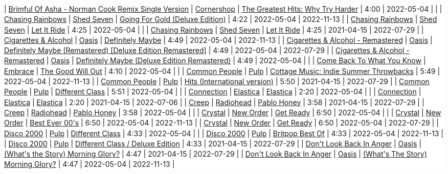 | [Brimful Of Asha \- Norman Cook Remix Single Version](https://open.spotify.com/track/6gbdLLUhocAjThL3GvV6Lx) | [Cornershop](https://open.spotify.com/artist/3Kf7VEIRWquxrNIuyJZnfF) | [The Greatest Hits: Why Try Harder](https://open.spotify.com/album/6GSF3YIop0uuOUkSx8n9QJ) | 4:00 | 2022-05-04 |  |
| [Chasing Rainbows](https://open.spotify.com/track/4I0cEEEM9gFuqpFe2nMlq4) | [Shed Seven](https://open.spotify.com/artist/3iejrAcqxYoVgyxp6zkWgs) | [Going For Gold \(Deluxe Edition\)](https://open.spotify.com/album/5pI0xiAcNEgVQYEvUJoKi4) | 4:22 | 2022-05-04 | 2022-11-13 |
| [Chasing Rainbows](https://open.spotify.com/track/4IFC2bM8SquqQYOu9tiQ8C) | [Shed Seven](https://open.spotify.com/artist/3iejrAcqxYoVgyxp6zkWgs) | [Let It Ride](https://open.spotify.com/album/6CET3JYJyXlmfVLLQx2XeG) | 4:25 | 2022-05-04 |  |
| [Chasing Rainbows](https://open.spotify.com/track/5l6ab2amq8jjuNqaxFsVrl) | [Shed Seven](https://open.spotify.com/artist/3iejrAcqxYoVgyxp6zkWgs) | [Let It Ride](https://open.spotify.com/album/7wTnoelmadLnvEXH8Je1nA) | 4:25 | 2021-04-15 | 2022-07-29 |
| [Cigarettes & Alcohol](https://open.spotify.com/track/3nK2qGHdVAEOuVAmMSWQPW) | [Oasis](https://open.spotify.com/artist/2DaxqgrOhkeH0fpeiQq2f4) | [Definitely Maybe](https://open.spotify.com/album/3LzKUdUTdJb6P7xGN6SotC) | 4:49 | 2022-05-04 | 2022-11-13 |
| [Cigarettes & Alcohol \- Remastered](https://open.spotify.com/track/3UwdK8bj9DyibPOgbjdCXD) | [Oasis](https://open.spotify.com/artist/2DaxqgrOhkeH0fpeiQq2f4) | [Definitely Maybe \(Remastered\) \[Deluxe Edition Remastered\]](https://open.spotify.com/album/3F7qb5AiQdWxuMgSyQ9zyg) | 4:49 | 2022-05-04 | 2022-07-29 |
| [Cigarettes & Alcohol \- Remastered](https://open.spotify.com/track/5adjc9rGazKvYcyEHNtoz1) | [Oasis](https://open.spotify.com/artist/2DaxqgrOhkeH0fpeiQq2f4) | [Definitely Maybe \(Deluxe Edition Remastered\)](https://open.spotify.com/album/3AMHMM2aNG6k3d7ybcQ5bY) | 4:49 | 2022-05-04 |  |
| [Come Back To What You Know](https://open.spotify.com/track/2BjvbCwtueWDGi0QKgT3yy) | [Embrace](https://open.spotify.com/artist/74K7bX12L8GBAWvPuyIgJ7) | [The Good Will Out](https://open.spotify.com/album/3eNC1W7Y3mkEVA10eTojFK) | 4:10 | 2022-05-04 |  |
| [Common People](https://open.spotify.com/track/47a1rHZKyERJkGdJ2d2LDi) | [Pulp](https://open.spotify.com/artist/36E7oYfz3LLRto6l2WmDcD) | [Cottage Music: Indie Summer Throwbacks](https://open.spotify.com/album/5Yk6HnGPAMKPosKAE2nXUm) | 5:49 | 2022-05-04 | 2022-11-13 |
| [Common People](https://open.spotify.com/track/5xMAMaVbW3tkjXTmSUBPTd) | [Pulp](https://open.spotify.com/artist/36E7oYfz3LLRto6l2WmDcD) | [Hits \(International version\)](https://open.spotify.com/album/6ZQrocyTNkEzbQrkjjDbls) | 5:50 | 2021-04-15 | 2022-07-29 |
| [Common People](https://open.spotify.com/track/2fXKyAyPrEa24c6PJyqznF) | [Pulp](https://open.spotify.com/artist/36E7oYfz3LLRto6l2WmDcD) | [Different Class](https://open.spotify.com/album/3ly9T2L4pqTZijFgQssd3x) | 5:51 | 2022-05-04 |  |
| [Connection](https://open.spotify.com/track/53LZqMzQEnjBkFXPqOq0cD) | [Elastica](https://open.spotify.com/artist/3l14gV4hIMAjmo7KUvEWTx) | [Elastica](https://open.spotify.com/album/00MAXeszCotk3g9q8KYJlZ) | 2:20 | 2022-05-04 |  |
| [Connection](https://open.spotify.com/track/2BrL11P3djGJKirIN160qf) | [Elastica](https://open.spotify.com/artist/3l14gV4hIMAjmo7KUvEWTx) | [Elastica](https://open.spotify.com/album/2Eu3dJJYgcbzrhp0zyRBZz) | 2:20 | 2021-04-15 | 2022-07-06 |
| [Creep](https://open.spotify.com/track/6b2oQwSGFkzsMtQruIWm2p) | [Radiohead](https://open.spotify.com/artist/4Z8W4fKeB5YxbusRsdQVPb) | [Pablo Honey](https://open.spotify.com/album/6400dnyeDyD2mIFHfkwHXN) | 3:58 | 2021-04-15 | 2022-07-29 |
| [Creep](https://open.spotify.com/track/70LcF31zb1H0PyJoS1Sx1r) | [Radiohead](https://open.spotify.com/artist/4Z8W4fKeB5YxbusRsdQVPb) | [Pablo Honey](https://open.spotify.com/album/3gBVdu4a1MMJVMy6vwPEb8) | 3:58 | 2022-05-04 |  |
| [Crystal](https://open.spotify.com/track/2M4PVaTJGjXV91X8HAVQEx) | [New Order](https://open.spotify.com/artist/0yNLKJebCb8Aueb54LYya3) | [Get Ready](https://open.spotify.com/album/6V0NOI7IaZDO9mBvHNc1jt) | 6:50 | 2022-05-04 |  |
| [Crystal](https://open.spotify.com/track/69eKObws4LEAincKI8wnoi) | [New Order](https://open.spotify.com/artist/0yNLKJebCb8Aueb54LYya3) | [Best Ever 00's](https://open.spotify.com/album/3dd87FvEV8OPE7NcaR3fWC) | 6:50 | 2022-05-04 | 2022-11-13 |
| [Crystal](https://open.spotify.com/track/7JvTheiFwSaMFXFEbHnStK) | [New Order](https://open.spotify.com/artist/0yNLKJebCb8Aueb54LYya3) | [Get Ready](https://open.spotify.com/album/4HFohweHxrMPrLjW2wkBdn) | 6:50 | 2022-05-04 | 2022-07-29 |
| [Disco 2000](https://open.spotify.com/track/2aC8wwfrM0YeTAzzk8hxqC) | [Pulp](https://open.spotify.com/artist/36E7oYfz3LLRto6l2WmDcD) | [Different Class](https://open.spotify.com/album/3ly9T2L4pqTZijFgQssd3x) | 4:33 | 2022-05-04 |  |
| [Disco 2000](https://open.spotify.com/track/6Pd0ozllTIoZmu4rj6j7qN) | [Pulp](https://open.spotify.com/artist/36E7oYfz3LLRto6l2WmDcD) | [Britpop Best Of](https://open.spotify.com/album/2xBiP8hkV5kbHQbpCtZa9l) | 4:33 | 2022-05-04 | 2022-11-13 |
| [Disco 2000](https://open.spotify.com/track/7ec55GDkRIBmsI8XKrG1lu) | [Pulp](https://open.spotify.com/artist/36E7oYfz3LLRto6l2WmDcD) | [Different Class / Deluxe Edition](https://open.spotify.com/album/1W0fmt3UzzyxvzRqvHoNFw) | 4:33 | 2021-04-15 | 2022-07-29 |
| [Don't Look Back In Anger](https://open.spotify.com/track/3ixTiPABjqkBKPocxq6oIe) | [Oasis](https://open.spotify.com/artist/2DaxqgrOhkeH0fpeiQq2f4) | [\(What's the Story\) Morning Glory?](https://open.spotify.com/album/0PTVq4kaAAuROnfvfA7bHG) | 4:47 | 2021-04-15 | 2022-07-29 |
| [Don't Look Back In Anger](https://open.spotify.com/track/7ppPZa3TRUSGKaks9wH7VT) | [Oasis](https://open.spotify.com/artist/2DaxqgrOhkeH0fpeiQq2f4) | [\(What's The Story\) Morning Glory?](https://open.spotify.com/album/2u30gztZTylY4RG7IvfXs8) | 4:47 | 2022-05-04 | 2022-11-13 |